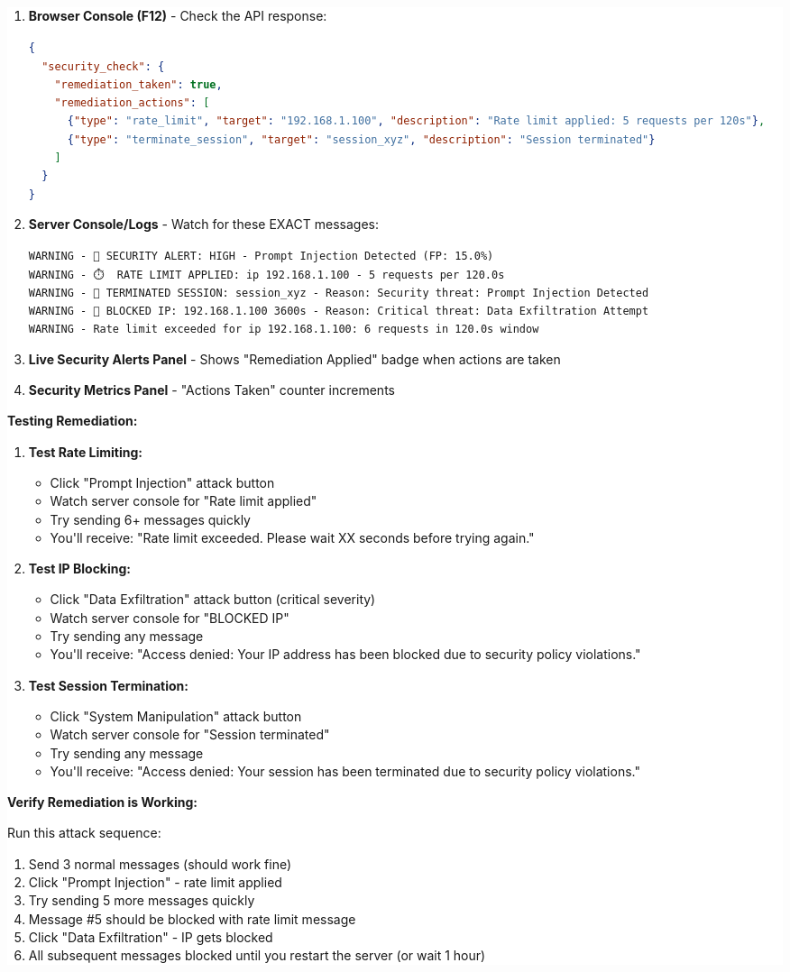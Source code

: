 1. **Browser Console (F12)** - Check the API response:
   ```json
   {
     "security_check": {
       "remediation_taken": true,
       "remediation_actions": [
         {"type": "rate_limit", "target": "192.168.1.100", "description": "Rate limit applied: 5 requests per 120s"},
         {"type": "terminate_session", "target": "session_xyz", "description": "Session terminated"}
       ]
     }
   }
   ```

2. **Server Console/Logs** - Watch for these EXACT messages:
   ```
   WARNING - 🚨 SECURITY ALERT: HIGH - Prompt Injection Detected (FP: 15.0%)
   WARNING - ⏱️  RATE LIMIT APPLIED: ip 192.168.1.100 - 5 requests per 120.0s
   WARNING - 🚫 TERMINATED SESSION: session_xyz - Reason: Security threat: Prompt Injection Detected
   WARNING - 🚫 BLOCKED IP: 192.168.1.100 3600s - Reason: Critical threat: Data Exfiltration Attempt
   WARNING - Rate limit exceeded for ip 192.168.1.100: 6 requests in 120.0s window
   ```

3. **Live Security Alerts Panel** - Shows "Remediation Applied" badge when actions are taken

4. **Security Metrics Panel** - "Actions Taken" counter increments

**Testing Remediation:**

1. **Test Rate Limiting:**
   - Click "Prompt Injection" attack button
   - Watch server console for "Rate limit applied"
   - Try sending 6+ messages quickly
   - You'll receive: "Rate limit exceeded. Please wait XX seconds before trying again."

2. **Test IP Blocking:**
   - Click "Data Exfiltration" attack button (critical severity)
   - Watch server console for "BLOCKED IP"
   - Try sending any message
   - You'll receive: "Access denied: Your IP address has been blocked due to security policy violations."

3. **Test Session Termination:**
   - Click "System Manipulation" attack button
   - Watch server console for "Session terminated"
   - Try sending any message
   - You'll receive: "Access denied: Your session has been terminated due to security policy violations."

**Verify Remediation is Working:**

Run this attack sequence:
1. Send 3 normal messages (should work fine)
2. Click "Prompt Injection" - rate limit applied
3. Try sending 5 more messages quickly
4. Message #5 should be blocked with rate limit message
5. Click "Data Exfiltration" - IP gets blocked
6. All subsequent messages blocked until you restart the server (or wait 1 hour)
